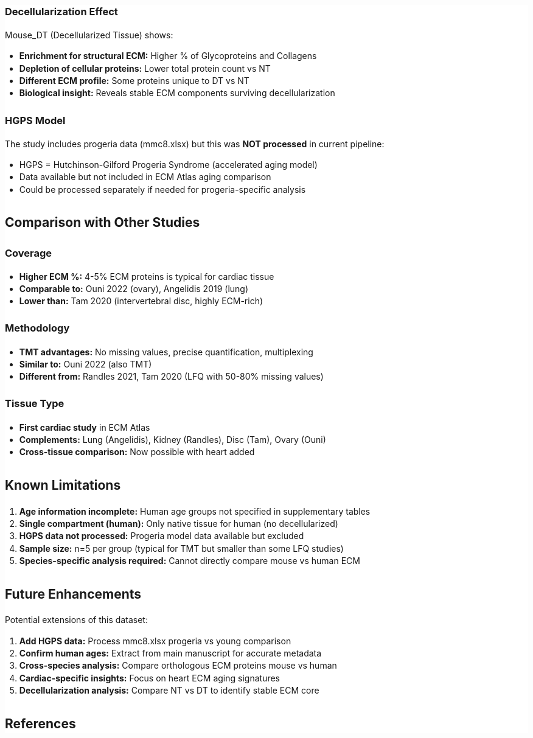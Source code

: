 ### Decellularization Effect
Mouse_DT (Decellularized Tissue) shows:
- **Enrichment for structural ECM:** Higher % of Glycoproteins and Collagens
- **Depletion of cellular proteins:** Lower total protein count vs NT
- **Different ECM profile:** Some proteins unique to DT vs NT
- **Biological insight:** Reveals stable ECM components surviving decellularization

### HGPS Model
The study includes progeria data (mmc8.xlsx) but this was **NOT processed** in current pipeline:
- HGPS = Hutchinson-Gilford Progeria Syndrome (accelerated aging model)
- Data available but not included in ECM Atlas aging comparison
- Could be processed separately if needed for progeria-specific analysis

## Comparison with Other Studies

### Coverage
- **Higher ECM %:** 4-5% ECM proteins is typical for cardiac tissue
- **Comparable to:** Ouni 2022 (ovary), Angelidis 2019 (lung)
- **Lower than:** Tam 2020 (intervertebral disc, highly ECM-rich)

### Methodology
- **TMT advantages:** No missing values, precise quantification, multiplexing
- **Similar to:** Ouni 2022 (also TMT)
- **Different from:** Randles 2021, Tam 2020 (LFQ with 50-80% missing values)

### Tissue Type
- **First cardiac study** in ECM Atlas
- **Complements:** Lung (Angelidis), Kidney (Randles), Disc (Tam), Ovary (Ouni)
- **Cross-tissue comparison:** Now possible with heart added

## Known Limitations

1. **Age information incomplete:** Human age groups not specified in supplementary tables
2. **Single compartment (human):** Only native tissue for human (no decellularized)
3. **HGPS data not processed:** Progeria model data available but excluded
4. **Sample size:** n=5 per group (typical for TMT but smaller than some LFQ studies)
5. **Species-specific analysis required:** Cannot directly compare mouse vs human ECM

## Future Enhancements

Potential extensions of this dataset:
1. **Add HGPS data:** Process mmc8.xlsx progeria vs young comparison
2. **Confirm human ages:** Extract from main manuscript for accurate metadata
3. **Cross-species analysis:** Compare orthologous ECM proteins mouse vs human
4. **Cardiac-specific insights:** Focus on heart ECM aging signatures
5. **Decellularization analysis:** Compare NT vs DT to identify stable ECM core

## References
